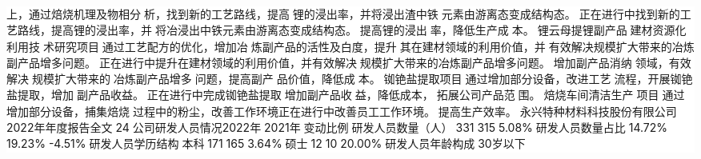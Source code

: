 上，通过焙烧机理及物相分
析，找到新的工艺路线，提高
锂的浸出率，并将浸出渣中铁
元素由游离态变成结构态。
正在进行中找到新的工艺路线，提高锂的浸出率，并
将冶浸出中铁元素由游离态变成结构态。
提高锂的浸出
率，降低生产成
本。
锂云母提锂副产品
建材资源化利用技
术研究项目
通过工艺配方的优化，增加冶
炼副产品的活性及白度，提升
其在建材领域的利用价值，并
有效解决规模扩大带来的冶炼
副产品增多问题。
正在进行中提升在建材领域的利用价值，并有效解决
规模扩大带来的冶炼副产品增多问题。
增加副产品消纳
领域，有效解决
规模扩大带来的
冶炼副产品增多
问题，提高副产
品价值，降低成
本。
铷铯盐提取项目
通过增加部分设备，改进工艺
流程，开展铷铯盐提取，增加
副产品收益。
正在进行中完成铷铯盐提取
增加副产品收
益，降低成本，
拓展公司产品范
围。
焙烧车间清洁生产
项目
通过增加部分设备，捕集焙烧
过程中的粉尘，改善工作环境正在进行中改善员工工作环境。
提高生产效率。
永兴特种材料科技股份有限公司2022年年度报告全文
24
公司研发人员情况2022年
2021年
变动比例
研发人员数量（人）
331
315
5.08%
研发人员数量占比
14.72%
19.23%
-4.51%
研发人员学历结构
本科
171
165
3.64%
硕士
12
10
20.00%
研发人员年龄构成
30岁以下